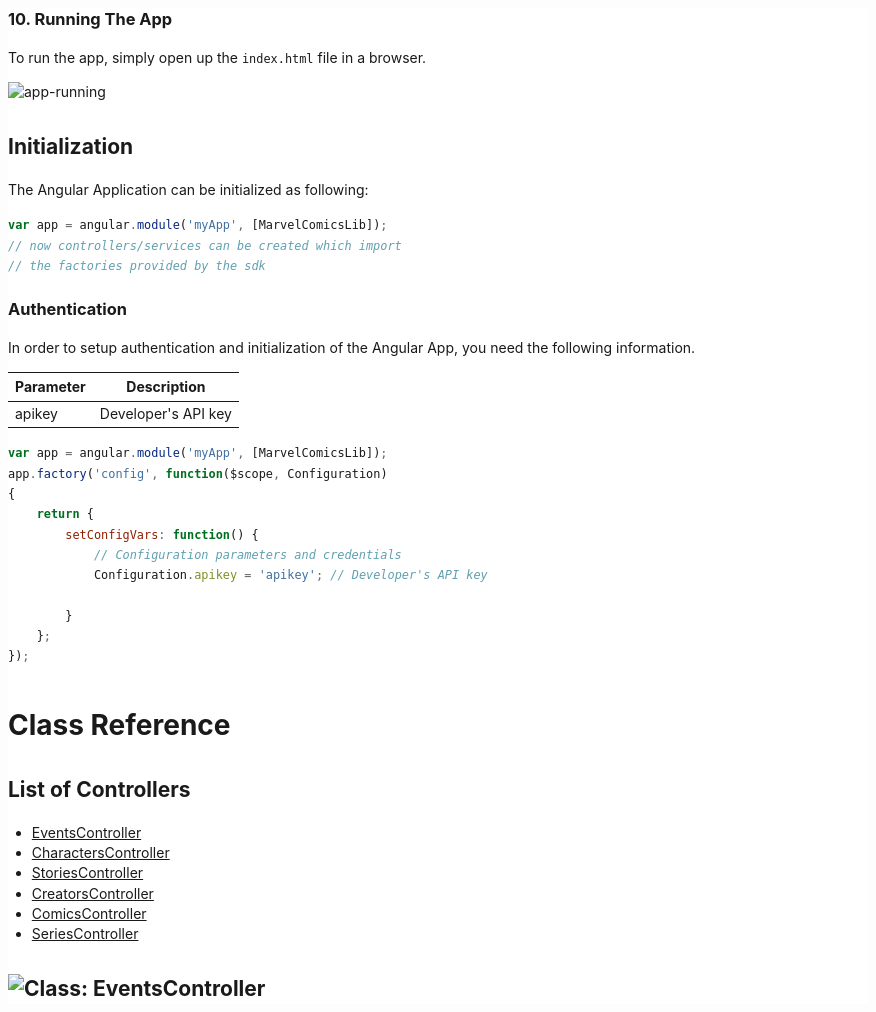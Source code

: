 ### 10. Running The App
To run the app, simply open up the `index.html` file in a browser.

![app-running](https://apidocs.io/illustration/angularjs?step=appRunning)

## Initialization


The Angular Application can be initialized as following:
```JavaScript
var app = angular.module('myApp', [MarvelComicsLib]);
// now controllers/services can be created which import
// the factories provided by the sdk
```
### Authentication
In order to setup authentication and initialization of the Angular App, you need the following information.

| Parameter | Description |
|-----------|-------------|
| apikey | Developer's API key |



```JavaScript
var app = angular.module('myApp', [MarvelComicsLib]);
app.factory('config', function($scope, Configuration) 
{
    return {
        setConfigVars: function() {
            // Configuration parameters and credentials
            Configuration.apikey = 'apikey'; // Developer's API key
            
        }
    };
});
```



# Class Reference

## <a name="list_of_controllers"></a>List of Controllers

* [EventsController](#events_controller)
* [CharactersController](#characters_controller)
* [StoriesController](#stories_controller)
* [CreatorsController](#creators_controller)
* [ComicsController](#comics_controller)
* [SeriesController](#series_controller)

## <a name="events_controller"></a>![Class: ](https://apidocs.io/img/class.png ".EventsController") EventsController
